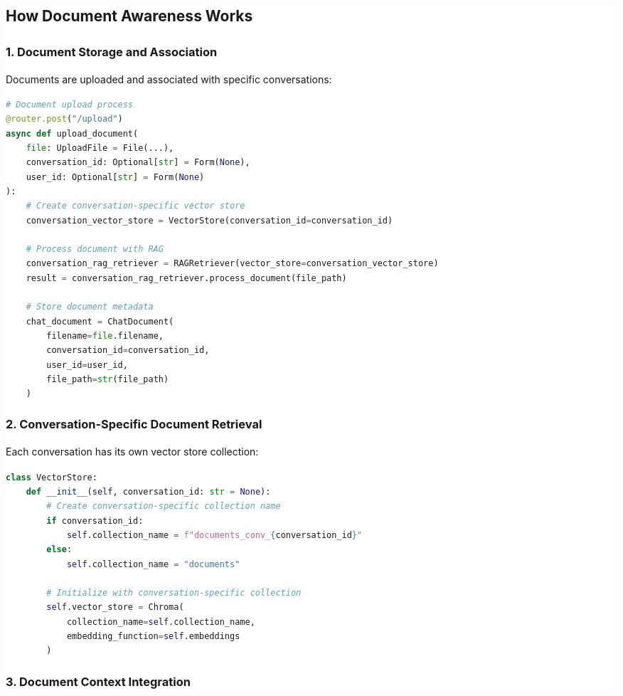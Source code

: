 ## How Document Awareness Works

### 1. Document Storage and Association

Documents are uploaded and associated with specific conversations:

```python
# Document upload process
@router.post("/upload")
async def upload_document(
    file: UploadFile = File(...),
    conversation_id: Optional[str] = Form(None),
    user_id: Optional[str] = Form(None)
):
    # Create conversation-specific vector store
    conversation_vector_store = VectorStore(conversation_id=conversation_id)
    
    # Process document with RAG
    conversation_rag_retriever = RAGRetriever(vector_store=conversation_vector_store)
    result = conversation_rag_retriever.process_document(file_path)
    
    # Store document metadata
    chat_document = ChatDocument(
        filename=file.filename,
        conversation_id=conversation_id,
        user_id=user_id,
        file_path=str(file_path)
    )
```

### 2. Conversation-Specific Document Retrieval

Each conversation has its own vector store collection:

```python
class VectorStore:
    def __init__(self, conversation_id: str = None):
        # Create conversation-specific collection name
        if conversation_id:
            self.collection_name = f"documents_conv_{conversation_id}"
        else:
            self.collection_name = "documents"
        
        # Initialize with conversation-specific collection
        self.vector_store = Chroma(
            collection_name=self.collection_name,
            embedding_function=self.embeddings
        )
```

### 3. Document Context Integration
